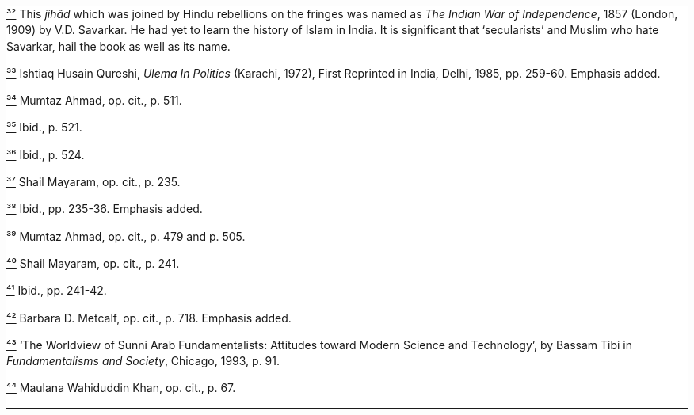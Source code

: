 [³²](#32a) This *jihãd* which was joined by Hindu rebellions on the
fringes was named as *The Indian War of Independence*, 1857 (London,
1909) by V.D. Savarkar. He had yet to learn the history of Islam in
India. It is significant that ‘secularists’ and Muslim who hate
Savarkar, hail the book as well as its name.

[³³](#33a) Ishtiaq Husain Qureshi, *Ulema In Politics* (Karachi, 1972),
First Reprinted in India, Delhi, 1985, pp. 259-60. Emphasis added.

[³⁴](#34a) Mumtaz Ahmad, op. cit., p. 511.

[³⁵](#35a) Ibid., p. 521.

[³⁶](#36a) Ibid., p. 524.

[³⁷](#37a) Shail Mayaram, op. cit., p. 235.

[³⁸](#38a) Ibid., pp. 235-36.  Emphasis added.

[³⁹](#39a) Mumtaz Ahmad, op. cit., p. 479 and p. 505.

[⁴⁰](#40a) Shail Mayaram, op. cit., p. 241.

[⁴¹](#41a) Ibid., pp. 241-42.

[⁴²](#42a) Barbara D. Metcalf, op. cit., p. 718. Emphasis added.

[⁴³](#43a) ‘The Worldview of Sunni Arab Fundamentalists: Attitudes
toward Modern Science and Technology’, by Bassam Tibi in
*Fundamentalisms and Society*, Chicago, 1993, p. 91.

[⁴⁴](#44a) Maulana Wahiduddin Khan, op. cit., p. 67.  
 

------------------------------------------------------------------------


